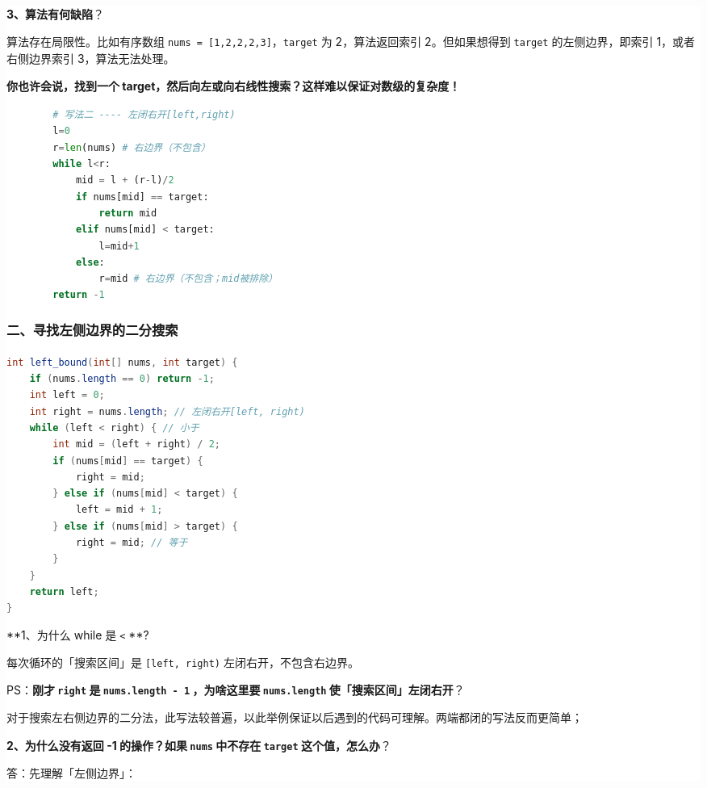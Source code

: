 **3、算法有何缺陷**？

算法存在局限性。比如有序数组 `nums = [1,2,2,2,3]`，`target` 为 2，算法返回索引 2。但如果想得到 `target` 的左侧边界，即索引 1，或者右侧边界索引 3，算法无法处理。

**你也许会说，找到一个 target，然后向左或向右线性搜索？这样难以保证对数级的复杂度！**

```python
       	# 写法二 ---- 左闭右开[left,right)
 	    l=0
        r=len(nums) # 右边界（不包含）
        while l<r:
            mid = l + (r-l)/2
            if nums[mid] == target:
                return mid
            elif nums[mid] < target:
                l=mid+1
            else:
                r=mid # 右边界（不包含；mid被排除）
        return -1
```


### 二、寻找左侧边界的二分搜索

```java
int left_bound(int[] nums, int target) {
    if (nums.length == 0) return -1;
    int left = 0;
    int right = nums.length; // 左闭右开[left, right)
    while (left < right) { // 小于
        int mid = (left + right) / 2;
        if (nums[mid] == target) {
            right = mid;
        } else if (nums[mid] < target) {
            left = mid + 1;
        } else if (nums[mid] > target) {
            right = mid; // 等于
        }
    }
    return left;
}
```

**1、为什么 while 是 `<` **?

每次循环的「搜索区间」是 `[left, right)` 左闭右开，不包含右边界。

PS：**刚才 `right` 是 `nums.length - 1` ，为啥这里要 `nums.length` 使「搜索区间」左闭右开**？

对于搜索左右侧边界的二分法，此写法较普遍，以此举例保证以后遇到的代码可理解。两端都闭的写法反而更简单；

**2、为什么没有返回 -1 的操作？如果 `nums` 中不存在 `target` 这个值，怎么办**？

答：先理解「左侧边界」：
